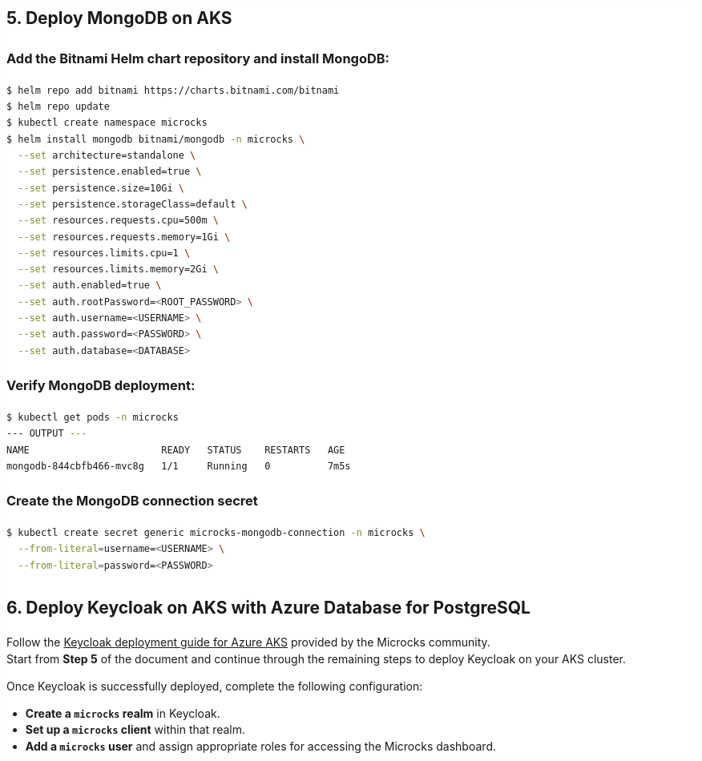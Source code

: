 ## 5. Deploy MongoDB on AKS

### Add the Bitnami Helm chart repository and install MongoDB:
```sh
$ helm repo add bitnami https://charts.bitnami.com/bitnami
$ helm repo update
$ kubectl create namespace microcks
$ helm install mongodb bitnami/mongodb -n microcks \
  --set architecture=standalone \
  --set persistence.enabled=true \
  --set persistence.size=10Gi \
  --set persistence.storageClass=default \
  --set resources.requests.cpu=500m \
  --set resources.requests.memory=1Gi \
  --set resources.limits.cpu=1 \
  --set resources.limits.memory=2Gi \
  --set auth.enabled=true \
  --set auth.rootPassword=<ROOT_PASSWORD> \
  --set auth.username=<USERNAME> \
  --set auth.password=<PASSWORD> \
  --set auth.database=<DATABASE>
```

### Verify MongoDB deployment:
```sh
$ kubectl get pods -n microcks
--- OUTPUT ---
NAME                       READY   STATUS    RESTARTS   AGE
mongodb-844cbfb466-mvc8g   1/1     Running   0          7m5s
```

### Create the MongoDB connection secret
```sh
$ kubectl create secret generic microcks-mongodb-connection -n microcks \
  --from-literal=username=<USERNAME> \
  --from-literal=password=<PASSWORD>
```

## 6. Deploy Keycloak on AKS with Azure Database for PostgreSQL

Follow the [Keycloak deployment guide for Azure AKS](https://github.com/microcks/community/blob/main/install/azure/keycloak-installation.md#5-deploy-keycloak-on-aks-with-azure-database-for-postgresql) provided by the Microcks community.  
Start from **Step 5** of the document and continue through the remaining steps to deploy Keycloak on your AKS cluster.

Once Keycloak is successfully deployed, complete the following configuration:

- **Create a `microcks` realm** in Keycloak.
- **Set up a `microcks` client** within that realm.
- **Add a `microcks` user** and assign appropriate roles for accessing the Microcks dashboard.

